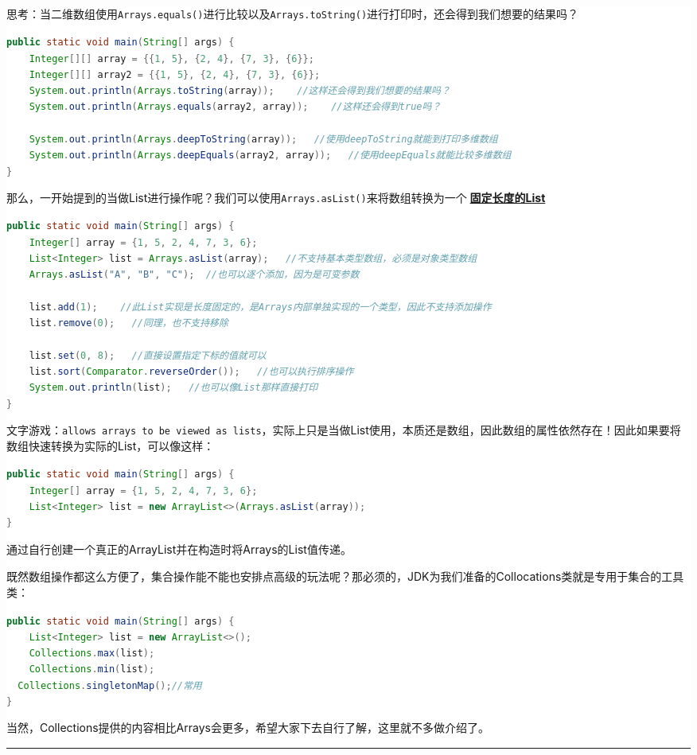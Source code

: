 思考：当二维数组使用`Arrays.equals()`进行比较以及`Arrays.toString()`进行打印时，还会得到我们想要的结果吗？

```java
public static void main(String[] args) {
    Integer[][] array = {{1, 5}, {2, 4}, {7, 3}, {6}};
    Integer[][] array2 = {{1, 5}, {2, 4}, {7, 3}, {6}};
    System.out.println(Arrays.toString(array));    //这样还会得到我们想要的结果吗？
    System.out.println(Arrays.equals(array2, array));    //这样还会得到true吗？

    System.out.println(Arrays.deepToString(array));   //使用deepToString就能到打印多维数组
    System.out.println(Arrays.deepEquals(array2, array));   //使用deepEquals就能比较多维数组
}
```

那么，一开始提到的当做List进行操作呢？我们可以使用`Arrays.asList()`来将数组转换为一个 <u>**固定长度的List**</u>

```java
public static void main(String[] args) {
    Integer[] array = {1, 5, 2, 4, 7, 3, 6};
    List<Integer> list = Arrays.asList(array);   //不支持基本类型数组，必须是对象类型数组
    Arrays.asList("A", "B", "C");  //也可以逐个添加，因为是可变参数

    list.add(1);    //此List实现是长度固定的，是Arrays内部单独实现的一个类型，因此不支持添加操作
    list.remove(0);   //同理，也不支持移除

    list.set(0, 8);   //直接设置指定下标的值就可以
    list.sort(Comparator.reverseOrder());   //也可以执行排序操作
    System.out.println(list);   //也可以像List那样直接打印
}
```

文字游戏：`allows arrays to be viewed as lists`，实际上只是当做List使用，本质还是数组，因此数组的属性依然存在！因此如果要将数组快速转换为实际的List，可以像这样：

```java
public static void main(String[] args) {
    Integer[] array = {1, 5, 2, 4, 7, 3, 6};
    List<Integer> list = new ArrayList<>(Arrays.asList(array));
}
```

通过自行创建一个真正的ArrayList并在构造时将Arrays的List值传递。

既然数组操作都这么方便了，集合操作能不能也安排点高级的玩法呢？那必须的，JDK为我们准备的Collocations类就是专用于集合的工具类：

```java
public static void main(String[] args) {
    List<Integer> list = new ArrayList<>();
    Collections.max(list);
    Collections.min(list);
  Collections.singletonMap();//常用
}
```

当然，Collections提供的内容相比Arrays会更多，希望大家下去自行了解，这里就不多做介绍了。

***
